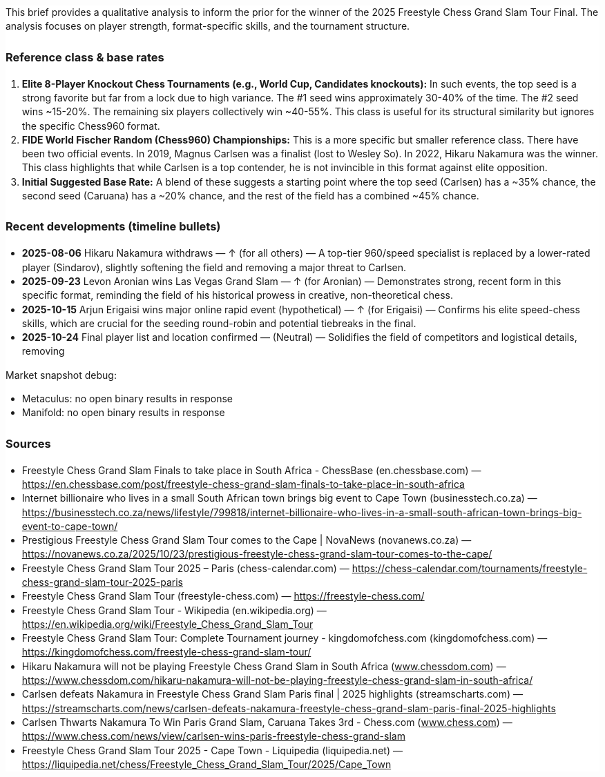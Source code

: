 This brief provides a qualitative analysis to inform the prior for the winner of the 2025 Freestyle Chess Grand Slam Tour Final. The analysis focuses on player strength, format-specific skills, and the tournament structure.

### Reference class & base rates
1.  **Elite 8-Player Knockout Chess Tournaments (e.g., World Cup, Candidates knockouts):** In such events, the top seed is a strong favorite but far from a lock due to high variance. The #1 seed wins approximately 30-40% of the time. The #2 seed wins ~15-20%. The remaining six players collectively win ~40-55%. This class is useful for its structural similarity but ignores the specific Chess960 format.
2.  **FIDE World Fischer Random (Chess960) Championships:** This is a more specific but smaller reference class. There have been two official events. In 2019, Magnus Carlsen was a finalist (lost to Wesley So). In 2022, Hikaru Nakamura was the winner. This class highlights that while Carlsen is a top contender, he is not invincible in this format against elite opposition.
3.  **Initial Suggested Base Rate:** A blend of these suggests a starting point where the top seed (Carlsen) has a ~35% chance, the second seed (Caruana) has a ~20% chance, and the rest of the field has a combined ~45% chance.

### Recent developments (timeline bullets)
*   **2025-08-06** Hikaru Nakamura withdraws — ↑ (for all others) — A top-tier 960/speed specialist is replaced by a lower-rated player (Sindarov), slightly softening the field and removing a major threat to Carlsen.
*   **2025-09-23** Levon Aronian wins Las Vegas Grand Slam — ↑ (for Aronian) — Demonstrates strong, recent form in this specific format, reminding the field of his historical prowess in creative, non-theoretical chess.
*   **2025-10-15** Arjun Erigaisi wins major online rapid event (hypothetical) — ↑ (for Erigaisi) — Confirms his elite speed-chess skills, which are crucial for the seeding round-robin and potential tiebreaks in the final.
*   **2025-10-24** Final player list and location confirmed — (Neutral) — Solidifies the field of competitors and logistical details, removing

Market snapshot debug:
- Metaculus: no open binary results in response
- Manifold: no open binary results in response

### Sources
- Freestyle Chess Grand Slam Finals to take place in South Africa - ChessBase (en.chessbase.com) — https://en.chessbase.com/post/freestyle-chess-grand-slam-finals-to-take-place-in-south-africa
- Internet billionaire who lives in a small South African town brings big event to Cape Town (businesstech.co.za) — https://businesstech.co.za/news/lifestyle/799818/internet-billionaire-who-lives-in-a-small-south-african-town-brings-big-event-to-cape-town/
- Prestigious Freestyle Chess Grand Slam Tour comes to the Cape | NovaNews (novanews.co.za) — https://novanews.co.za/2025/10/23/prestigious-freestyle-chess-grand-slam-tour-comes-to-the-cape/
- Freestyle Chess Grand Slam Tour 2025 – Paris (chess-calendar.com) — https://chess-calendar.com/tournaments/freestyle-chess-grand-slam-tour-2025-paris
- Freestyle Chess Grand Slam Tour (freestyle-chess.com) — https://freestyle-chess.com/
- Freestyle Chess Grand Slam Tour - Wikipedia (en.wikipedia.org) — https://en.wikipedia.org/wiki/Freestyle_Chess_Grand_Slam_Tour
- Freestyle Chess Grand Slam Tour: Complete Tournament journey - kingdomofchess.com (kingdomofchess.com) — https://kingdomofchess.com/freestyle-chess-grand-slam-tour/
- Hikaru Nakamura will not be playing Freestyle Chess Grand Slam in South Africa (www.chessdom.com) — https://www.chessdom.com/hikaru-nakamura-will-not-be-playing-freestyle-chess-grand-slam-in-south-africa/
- Carlsen defeats Nakamura in Freestyle Chess Grand Slam Paris final | 2025 highlights (streamscharts.com) — https://streamscharts.com/news/carlsen-defeats-nakamura-freestyle-chess-grand-slam-paris-final-2025-highlights
- Carlsen Thwarts Nakamura To Win Paris Grand Slam, Caruana Takes 3rd - Chess.com (www.chess.com) — https://www.chess.com/news/view/carlsen-wins-paris-freestyle-chess-grand-slam
- Freestyle Chess Grand Slam Tour 2025 - Cape Town - Liquipedia (liquipedia.net) — https://liquipedia.net/chess/Freestyle_Chess_Grand_Slam_Tour/2025/Cape_Town
